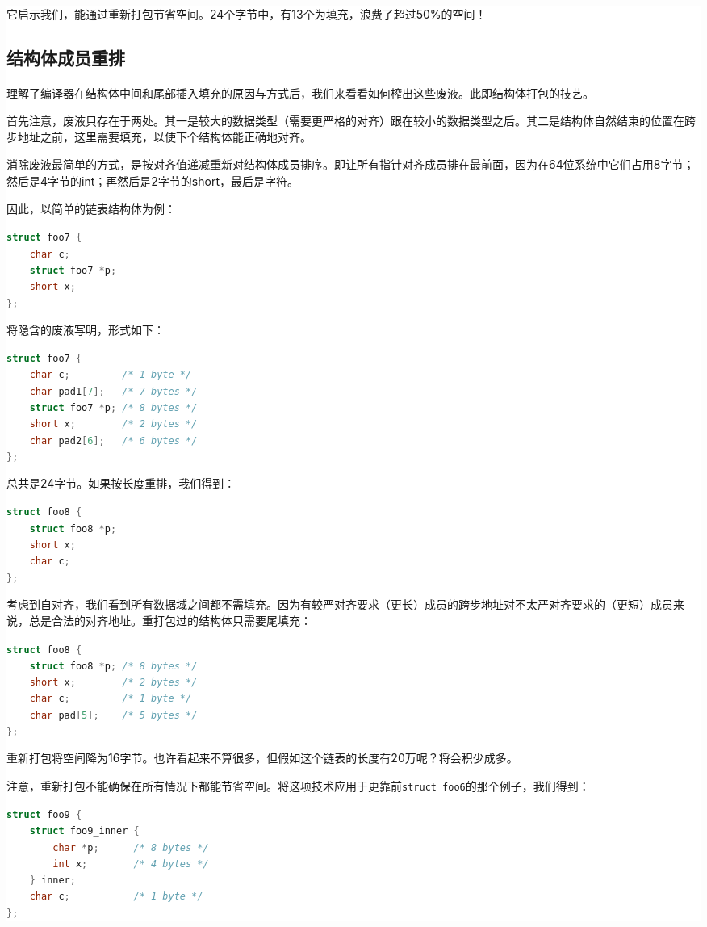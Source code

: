 它启示我们，能通过重新打包节省空间。24个字节中，有13个为填充，浪费了超过50%的空间！

## 结构体成员重排 ##

理解了编译器在结构体中间和尾部插入填充的原因与方式后，我们来看看如何榨出这些废液。此即结构体打包的技艺。

首先注意，废液只存在于两处。其一是较大的数据类型（需要更严格的对齐）跟在较小的数据类型之后。其二是结构体自然结束的位置在跨步地址之前，这里需要填充，以使下个结构体能正确地对齐。

消除废液最简单的方式，是按对齐值递减重新对结构体成员排序。即让所有指针对齐成员排在最前面，因为在64位系统中它们占用8字节；然后是4字节的int；再然后是2字节的short，最后是字符。

因此，以简单的链表结构体为例：

```C
struct foo7 {
    char c;
    struct foo7 *p;
    short x;
};
```

将隐含的废液写明，形式如下：

```C
struct foo7 {
    char c;         /* 1 byte */
    char pad1[7];   /* 7 bytes */
    struct foo7 *p; /* 8 bytes */
    short x;        /* 2 bytes */
    char pad2[6];   /* 6 bytes */
};
```

总共是24字节。如果按长度重排，我们得到：

```C
struct foo8 {
    struct foo8 *p;
    short x;
    char c;
};
```

考虑到自对齐，我们看到所有数据域之间都不需填充。因为有较严对齐要求（更长）成员的跨步地址对不太严对齐要求的（更短）成员来说，总是合法的对齐地址。重打包过的结构体只需要尾填充：

```C
struct foo8 {
    struct foo8 *p; /* 8 bytes */
    short x;        /* 2 bytes */
    char c;         /* 1 byte */
    char pad[5];    /* 5 bytes */
};
```

重新打包将空间降为16字节。也许看起来不算很多，但假如这个链表的长度有20万呢？将会积少成多。

注意，重新打包不能确保在所有情况下都能节省空间。将这项技术应用于更靠前`struct foo6`的那个例子，我们得到：

```C
struct foo9 {
    struct foo9_inner {
        char *p;      /* 8 bytes */
        int x;        /* 4 bytes */
    } inner;
    char c;           /* 1 byte */
};
```
